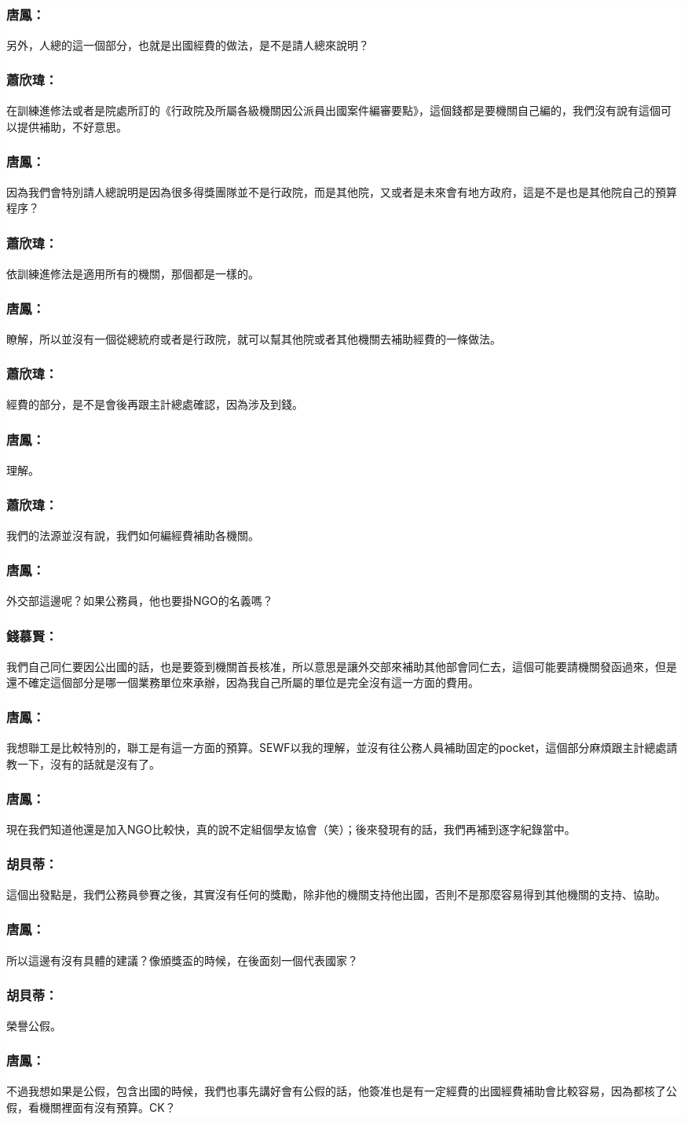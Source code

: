 ### 唐鳳：
另外，人總的這一個部分，也就是出國經費的做法，是不是請人總來說明？

### 蕭欣瑋：
在訓練進修法或者是院處所訂的《行政院及所屬各級機關因公派員出國案件編審要點》，這個錢都是要機關自己編的，我們沒有說有這個可以提供補助，不好意思。

### 唐鳳：
因為我們會特別請人總說明是因為很多得獎團隊並不是行政院，而是其他院，又或者是未來會有地方政府，這是不是也是其他院自己的預算程序？

### 蕭欣瑋：
依訓練進修法是適用所有的機關，那個都是一樣的。

### 唐鳳：
瞭解，所以並沒有一個從總統府或者是行政院，就可以幫其他院或者其他機關去補助經費的一條做法。

### 蕭欣瑋：
經費的部分，是不是會後再跟主計總處確認，因為涉及到錢。

### 唐鳳：
理解。

### 蕭欣瑋：
我們的法源並沒有說，我們如何編經費補助各機關。

### 唐鳳：
外交部這邊呢？如果公務員，他也要掛NGO的名義嗎？

### 錢慕賢：
我們自己同仁要因公出國的話，也是要簽到機關首長核准，所以意思是讓外交部來補助其他部會同仁去，這個可能要請機關發函過來，但是還不確定這個部分是哪一個業務單位來承辦，因為我自己所屬的單位是完全沒有這一方面的費用。

### 唐鳳：
我想聯工是比較特別的，聯工是有這一方面的預算。SEWF以我的理解，並沒有往公務人員補助固定的pocket，這個部分麻煩跟主計總處請教一下，沒有的話就是沒有了。

### 唐鳳：
現在我們知道他還是加入NGO比較快，真的說不定組個學友協會（笑）；後來發現有的話，我們再補到逐字紀錄當中。

### 胡貝蒂：
這個出發點是，我們公務員參賽之後，其實沒有任何的獎勵，除非他的機關支持他出國，否則不是那麼容易得到其他機關的支持、協助。

### 唐鳳：
所以這邊有沒有具體的建議？像頒獎盃的時候，在後面刻一個代表國家？

### 胡貝蒂：
榮譽公假。

### 唐鳳：
不過我想如果是公假，包含出國的時候，我們也事先講好會有公假的話，他簽准也是有一定經費的出國經費補助會比較容易，因為都核了公假，看機關裡面有沒有預算。CK？
